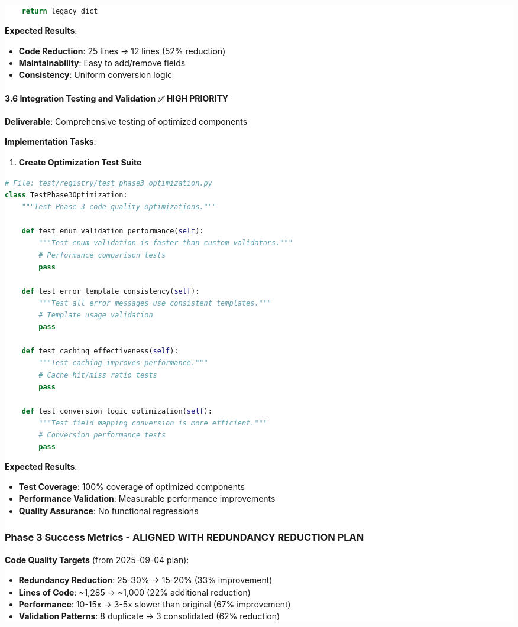 ```python
    return legacy_dict
```

**Expected Results**:
- **Code Reduction**: 25 lines → 12 lines (52% reduction)
- **Maintainability**: Easy to add/remove fields
- **Consistency**: Uniform conversion logic

#### 3.6 Integration Testing and Validation ✅ **HIGH PRIORITY**

**Deliverable**: Comprehensive testing of optimized components

**Implementation Tasks**:

1. **Create Optimization Test Suite**
```python
# File: test/registry/test_phase3_optimization.py
class TestPhase3Optimization:
    """Test Phase 3 code quality optimizations."""
    
    def test_enum_validation_performance(self):
        """Test enum validation is faster than custom validators."""
        # Performance comparison tests
        pass
    
    def test_error_template_consistency(self):
        """Test all error messages use consistent templates."""
        # Template usage validation
        pass
    
    def test_caching_effectiveness(self):
        """Test caching improves performance."""
        # Cache hit/miss ratio tests
        pass
    
    def test_conversion_logic_optimization(self):
        """Test field mapping conversion is more efficient."""
        # Conversion performance tests
        pass
```

**Expected Results**:
- **Test Coverage**: 100% coverage of optimized components
- **Performance Validation**: Measurable performance improvements
- **Quality Assurance**: No functional regressions

### Phase 3 Success Metrics - ALIGNED WITH REDUNDANCY REDUCTION PLAN

**Code Quality Targets** (from 2025-09-04 plan):
- **Redundancy Reduction**: 25-30% → 15-20% (33% improvement)
- **Lines of Code**: ~1,285 → ~1,000 (22% additional reduction)
- **Performance**: 10-15x → 3-5x slower than original (67% improvement)
- **Validation Patterns**: 8 duplicate → 3 consolidated (62% reduction)
